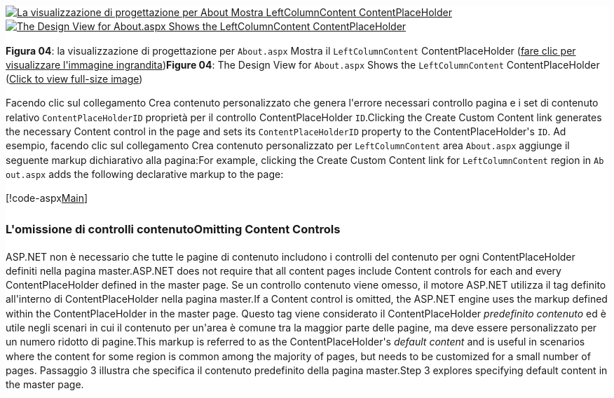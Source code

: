 
<span data-ttu-id="d210a-156">[![La visualizzazione di progettazione per About Mostra LeftColumnContent ContentPlaceHolder](multiple-contentplaceholders-and-default-content-vb/_static/image11.png)](multiple-contentplaceholders-and-default-content-vb/_static/image10.png)</span><span class="sxs-lookup"><span data-stu-id="d210a-156">[![The Design View for About.aspx Shows the LeftColumnContent ContentPlaceHolder](multiple-contentplaceholders-and-default-content-vb/_static/image11.png)](multiple-contentplaceholders-and-default-content-vb/_static/image10.png)</span></span>

<span data-ttu-id="d210a-157">**Figura 04**: la visualizzazione di progettazione per `About.aspx` Mostra il `LeftColumnContent` ContentPlaceHolder ([fare clic per visualizzare l'immagine ingrandita](multiple-contentplaceholders-and-default-content-vb/_static/image12.png))</span><span class="sxs-lookup"><span data-stu-id="d210a-157">**Figure 04**: The Design View for `About.aspx` Shows the `LeftColumnContent` ContentPlaceHolder  ([Click to view full-size image](multiple-contentplaceholders-and-default-content-vb/_static/image12.png))</span></span>


<span data-ttu-id="d210a-158">Facendo clic sul collegamento Crea contenuto personalizzato che genera l'errore necessari controllo pagina e i set di contenuto relativo `ContentPlaceHolderID` proprietà per il controllo ContentPlaceHolder `ID`.</span><span class="sxs-lookup"><span data-stu-id="d210a-158">Clicking the Create Custom Content link generates the necessary Content control in the page and sets its `ContentPlaceHolderID` property to the ContentPlaceHolder's `ID`.</span></span> <span data-ttu-id="d210a-159">Ad esempio, facendo clic sul collegamento Crea contenuto personalizzato per `LeftColumnContent` area `About.aspx` aggiunge il seguente markup dichiarativo alla pagina:</span><span class="sxs-lookup"><span data-stu-id="d210a-159">For example, clicking the Create Custom Content link for `LeftColumnContent` region in `About.aspx` adds the following declarative markup to the page:</span></span>

[!code-aspx[Main](multiple-contentplaceholders-and-default-content-vb/samples/sample3.aspx)]

### <a name="omitting-content-controls"></a><span data-ttu-id="d210a-160">L'omissione di controlli contenuto</span><span class="sxs-lookup"><span data-stu-id="d210a-160">Omitting Content Controls</span></span>

<span data-ttu-id="d210a-161">ASP.NET non è necessario che tutte le pagine di contenuto includono i controlli del contenuto per ogni ContentPlaceHolder definiti nella pagina master.</span><span class="sxs-lookup"><span data-stu-id="d210a-161">ASP.NET does not require that all content pages include Content controls for each and every ContentPlaceHolder defined in the master page.</span></span> <span data-ttu-id="d210a-162">Se un controllo contenuto viene omesso, il motore ASP.NET utilizza il tag definito all'interno di ContentPlaceHolder nella pagina master.</span><span class="sxs-lookup"><span data-stu-id="d210a-162">If a Content control is omitted, the ASP.NET engine uses the markup defined within the ContentPlaceHolder in the master page.</span></span> <span data-ttu-id="d210a-163">Questo tag viene considerato il ContentPlaceHolder *predefinito contenuto* ed è utile negli scenari in cui il contenuto per un'area è comune tra la maggior parte delle pagine, ma deve essere personalizzato per un numero ridotto di pagine.</span><span class="sxs-lookup"><span data-stu-id="d210a-163">This markup is referred to as the ContentPlaceHolder's *default content* and is useful in scenarios where the content for some region is common among the majority of pages, but needs to be customized for a small number of pages.</span></span> <span data-ttu-id="d210a-164">Passaggio 3 illustra che specifica il contenuto predefinito della pagina master.</span><span class="sxs-lookup"><span data-stu-id="d210a-164">Step 3 explores specifying default content in the master page.</span></span>

